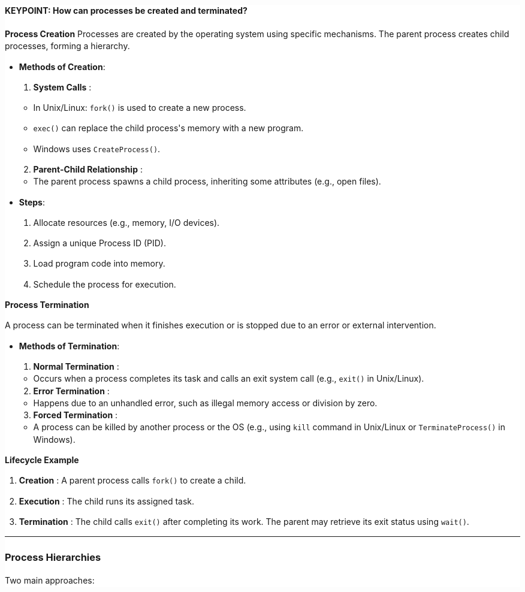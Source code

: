 
#### KEYPOINT: How can processes be created and terminated? 

**Process Creation** 
Processes are created by the operating system using specific mechanisms. The parent process creates child processes, forming a hierarchy.

- **Methods of Creation**: 
 
    1. **System Calls** : 
    - In Unix/Linux: `fork()` is used to create a new process.
    
    - `exec()` can replace the child process's memory with a new program.
    
    - Windows uses `CreateProcess()`.
    
    2. **Parent-Child Relationship** :
    - The parent process spawns a child process, inheriting some attributes (e.g., open files).

- **Steps**: 

    1. Allocate resources (e.g., memory, I/O devices).

    2. Assign a unique Process ID (PID).

    3. Load program code into memory.

    4. Schedule the process for execution.  


**Process Termination** 

A process can be terminated when it finishes execution or is stopped due to an error or external intervention.

- **Methods of Termination**: 
 
    1. **Normal Termination** : 
    - Occurs when a process completes its task and calls an exit system call (e.g., `exit()` in Unix/Linux).
    
    2. **Error Termination** :
    - Happens due to an unhandled error, such as illegal memory access or division by zero.
    
    3. **Forced Termination** : 
    - A process can be killed by another process or the OS (e.g., using `kill` command in Unix/Linux or `TerminateProcess()` in Windows).


**Lifecycle Example** 
 
1. **Creation** : A parent process calls `fork()` to create a child.
 
2. **Execution** : The child runs its assigned task.
 
3. **Termination** : The child calls `exit()` after completing its work. The parent may retrieve its exit status using `wait()`.

---

### Process Hierarchies
Two main approaches:
